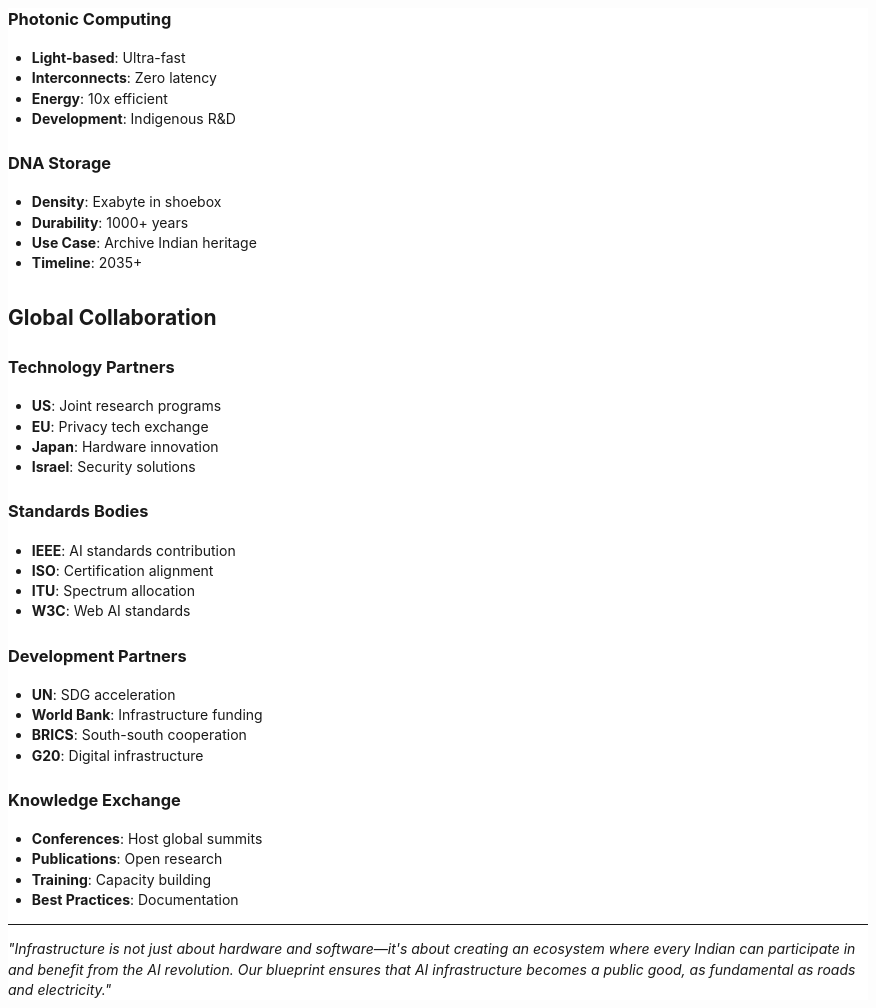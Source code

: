 ### Photonic Computing
- **Light-based**: Ultra-fast
- **Interconnects**: Zero latency
- **Energy**: 10x efficient
- **Development**: Indigenous R&D

### DNA Storage
- **Density**: Exabyte in shoebox
- **Durability**: 1000+ years
- **Use Case**: Archive Indian heritage
- **Timeline**: 2035+

## Global Collaboration

### Technology Partners
- **US**: Joint research programs
- **EU**: Privacy tech exchange
- **Japan**: Hardware innovation
- **Israel**: Security solutions

### Standards Bodies
- **IEEE**: AI standards contribution
- **ISO**: Certification alignment
- **ITU**: Spectrum allocation
- **W3C**: Web AI standards

### Development Partners
- **UN**: SDG acceleration
- **World Bank**: Infrastructure funding
- **BRICS**: South-south cooperation
- **G20**: Digital infrastructure

### Knowledge Exchange
- **Conferences**: Host global summits
- **Publications**: Open research
- **Training**: Capacity building
- **Best Practices**: Documentation

---

*"Infrastructure is not just about hardware and software—it's about creating an ecosystem where every Indian can participate in and benefit from the AI revolution. Our blueprint ensures that AI infrastructure becomes a public good, as fundamental as roads and electricity."*

